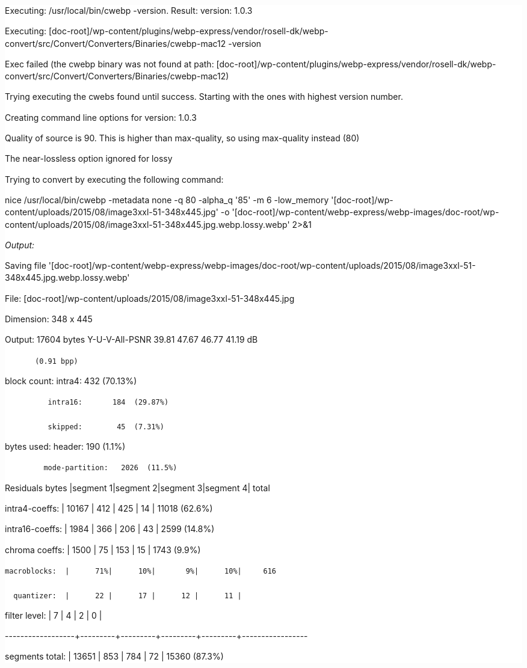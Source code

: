 Executing: /usr/local/bin/cwebp -version. Result: version: 1.0.3

Executing: [doc-root]/wp-content/plugins/webp-express/vendor/rosell-dk/webp-convert/src/Convert/Converters/Binaries/cwebp-mac12 -version

Exec failed (the cwebp binary was not found at path: [doc-root]/wp-content/plugins/webp-express/vendor/rosell-dk/webp-convert/src/Convert/Converters/Binaries/cwebp-mac12)

Trying executing the cwebs found until success. Starting with the ones with highest version number.

Creating command line options for version: 1.0.3

Quality of source is 90. This is higher than max-quality, so using max-quality instead (80)

The near-lossless option ignored for lossy

Trying to convert by executing the following command:

nice /usr/local/bin/cwebp -metadata none -q 80 -alpha_q '85' -m 6 -low_memory '[doc-root]/wp-content/uploads/2015/08/image3xxl-51-348x445.jpg' -o '[doc-root]/wp-content/webp-express/webp-images/doc-root/wp-content/uploads/2015/08/image3xxl-51-348x445.jpg.webp.lossy.webp' 2>&1


*Output:* 

Saving file '[doc-root]/wp-content/webp-express/webp-images/doc-root/wp-content/uploads/2015/08/image3xxl-51-348x445.jpg.webp.lossy.webp'

File:      [doc-root]/wp-content/uploads/2015/08/image3xxl-51-348x445.jpg

Dimension: 348 x 445

Output:    17604 bytes Y-U-V-All-PSNR 39.81 47.67 46.77   41.19 dB

           (0.91 bpp)

block count:  intra4:        432  (70.13%)

              intra16:       184  (29.87%)

              skipped:        45  (7.31%)

bytes used:  header:            190  (1.1%)

             mode-partition:   2026  (11.5%)

 Residuals bytes  |segment 1|segment 2|segment 3|segment 4|  total

  intra4-coeffs:  |   10167 |     412 |     425 |      14 |   11018  (62.6%)

 intra16-coeffs:  |    1984 |     366 |     206 |      43 |    2599  (14.8%)

  chroma coeffs:  |    1500 |      75 |     153 |      15 |    1743  (9.9%)

    macroblocks:  |      71%|      10%|       9%|      10%|     616

      quantizer:  |      22 |      17 |      12 |      11 |

   filter level:  |       7 |       4 |       2 |       0 |

------------------+---------+---------+---------+---------+-----------------

 segments total:  |   13651 |     853 |     784 |      72 |   15360  (87.3%)

